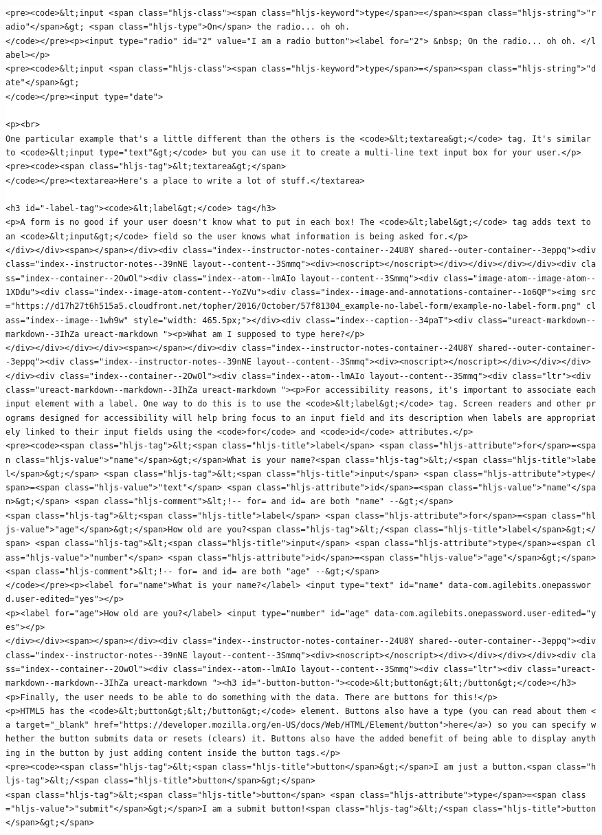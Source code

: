     <pre><code>&lt;input <span class="hljs-class"><span class="hljs-keyword">type</span>=</span><span class="hljs-string">"radio"</span>&gt; <span class="hljs-type">On</span> the radio... oh oh.
    </code></pre><p><input type="radio" id="2" value="I am a radio button"><label for="2"> &nbsp; On the radio... oh oh. </label></p>
    <pre><code>&lt;input <span class="hljs-class"><span class="hljs-keyword">type</span>=</span><span class="hljs-string">"date"</span>&gt;
    </code></pre><input type="date">

    <p><br>
    One particular example that's a little different than the others is the <code>&lt;textarea&gt;</code> tag. It's similar to <code>&lt;input type="text"&gt;</code> but you can use it to create a multi-line text input box for your user.</p>
    <pre><code><span class="hljs-tag">&lt;textarea&gt;</span>
    </code></pre><textarea>Here's a place to write a lot of stuff.</textarea>

    <h3 id="-label-tag"><code>&lt;label&gt;</code> tag</h3>
    <p>A form is no good if your user doesn't know what to put in each box! The <code>&lt;label&gt;</code> tag adds text to an <code>&lt;input&gt;</code> field so the user knows what information is being asked for.</p>
    </div></div><span></span></div><div class="index--instructor-notes-container--24U8Y shared--outer-container--3eppq"><div class="index--instructor-notes--39nNE layout--content--3Smmq"><div><noscript></noscript></div></div></div></div><div class="index--container--2OwOl"><div class="index--atom--lmAIo layout--content--3Smmq"><div class="image-atom--image-atom--1XDdu"><div class="index--image-atom-content--YoZVu"><div class="index--image-and-annotations-container--1o6QP"><img src="https://d17h27t6h515a5.cloudfront.net/topher/2016/October/57f81304_example-no-label-form/example-no-label-form.png" class="index--image--1wh9w" style="width: 465.5px;"></div><div class="index--caption--34paT"><div class="ureact-markdown--markdown--3IhZa ureact-markdown "><p>What am I supposed to type here?</p>
    </div></div></div></div><span></span></div><div class="index--instructor-notes-container--24U8Y shared--outer-container--3eppq"><div class="index--instructor-notes--39nNE layout--content--3Smmq"><div><noscript></noscript></div></div></div></div><div class="index--container--2OwOl"><div class="index--atom--lmAIo layout--content--3Smmq"><div class="ltr"><div class="ureact-markdown--markdown--3IhZa ureact-markdown "><p>For accessibility reasons, it's important to associate each input element with a label. One way to do this is to use the <code>&lt;label&gt;</code> tag. Screen readers and other programs designed for accessibility will help bring focus to an input field and its description when labels are appropriately linked to their input fields using the <code>for</code> and <code>id</code> attributes.</p>
    <pre><code><span class="hljs-tag">&lt;<span class="hljs-title">label</span> <span class="hljs-attribute">for</span>=<span class="hljs-value">"name"</span>&gt;</span>What is your name?<span class="hljs-tag">&lt;/<span class="hljs-title">label</span>&gt;</span> <span class="hljs-tag">&lt;<span class="hljs-title">input</span> <span class="hljs-attribute">type</span>=<span class="hljs-value">"text"</span> <span class="hljs-attribute">id</span>=<span class="hljs-value">"name"</span>&gt;</span> <span class="hljs-comment">&lt;!-- for= and id= are both "name" --&gt;</span>
    <span class="hljs-tag">&lt;<span class="hljs-title">label</span> <span class="hljs-attribute">for</span>=<span class="hljs-value">"age"</span>&gt;</span>How old are you?<span class="hljs-tag">&lt;/<span class="hljs-title">label</span>&gt;</span> <span class="hljs-tag">&lt;<span class="hljs-title">input</span> <span class="hljs-attribute">type</span>=<span class="hljs-value">"number"</span> <span class="hljs-attribute">id</span>=<span class="hljs-value">"age"</span>&gt;</span> <span class="hljs-comment">&lt;!-- for= and id= are both "age" --&gt;</span>
    </code></pre><p><label for="name">What is your name?</label> <input type="text" id="name" data-com.agilebits.onepassword.user-edited="yes"></p>
    <p><label for="age">How old are you?</label> <input type="number" id="age" data-com.agilebits.onepassword.user-edited="yes"></p>
    </div></div><span></span></div><div class="index--instructor-notes-container--24U8Y shared--outer-container--3eppq"><div class="index--instructor-notes--39nNE layout--content--3Smmq"><div><noscript></noscript></div></div></div></div><div class="index--container--2OwOl"><div class="index--atom--lmAIo layout--content--3Smmq"><div class="ltr"><div class="ureact-markdown--markdown--3IhZa ureact-markdown "><h3 id="-button-button-"><code>&lt;button&gt;&lt;/button&gt;</code></h3>
    <p>Finally, the user needs to be able to do something with the data. There are buttons for this!</p>
    <p>HTML5 has the <code>&lt;button&gt;&lt;/button&gt;</code> element. Buttons also have a type (you can read about them <a target="_blank" href="https://developer.mozilla.org/en-US/docs/Web/HTML/Element/button">here</a>) so you can specify whether the button submits data or resets (clears) it. Buttons also have the added benefit of being able to display anything in the button by just adding content inside the button tags.</p>
    <pre><code><span class="hljs-tag">&lt;<span class="hljs-title">button</span>&gt;</span>I am just a button.<span class="hljs-tag">&lt;/<span class="hljs-title">button</span>&gt;</span>
    <span class="hljs-tag">&lt;<span class="hljs-title">button</span> <span class="hljs-attribute">type</span>=<span class="hljs-value">"submit"</span>&gt;</span>I am a submit button!<span class="hljs-tag">&lt;/<span class="hljs-title">button</span>&gt;</span>